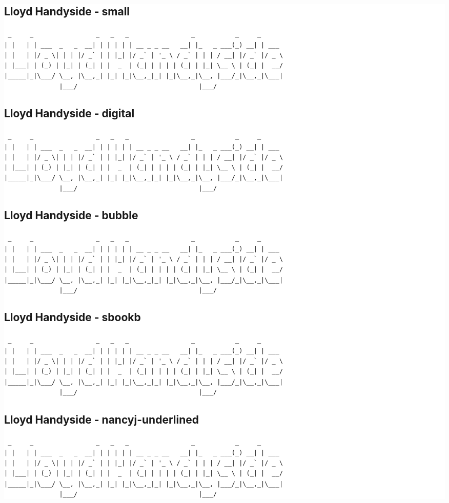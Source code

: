## Lloyd Handyside - small

```ascii
 _     _                 _   _   _                 _           _     _
| |   | | ___  _   _  __| | | | | | __ _ _ __   __| |_   _ ___(_) __| | ___
| |   | |/ _ \| | | |/ _` | | |_| |/ _` | '_ \ / _` | | | / __| |/ _` |/ _ \
| |___| | (_) | |_| | (_| | |  _  | (_| | | | | (_| | |_| \__ \ | (_| |  __/
|_____|_|\___/ \__, |\__,_| |_| |_|\__,_|_| |_|\__,_|\__, |___/_|\__,_|\___|
               |___/                                 |___/
```

## Lloyd Handyside - digital

```ascii
 _     _                 _   _   _                 _           _     _
| |   | | ___  _   _  __| | | | | | __ _ _ __   __| |_   _ ___(_) __| | ___
| |   | |/ _ \| | | |/ _` | | |_| |/ _` | '_ \ / _` | | | / __| |/ _` |/ _ \
| |___| | (_) | |_| | (_| | |  _  | (_| | | | | (_| | |_| \__ \ | (_| |  __/
|_____|_|\___/ \__, |\__,_| |_| |_|\__,_|_| |_|\__,_|\__, |___/_|\__,_|\___|
               |___/                                 |___/
```

## Lloyd Handyside - bubble

```ascii
 _     _                 _   _   _                 _           _     _
| |   | | ___  _   _  __| | | | | | __ _ _ __   __| |_   _ ___(_) __| | ___
| |   | |/ _ \| | | |/ _` | | |_| |/ _` | '_ \ / _` | | | / __| |/ _` |/ _ \
| |___| | (_) | |_| | (_| | |  _  | (_| | | | | (_| | |_| \__ \ | (_| |  __/
|_____|_|\___/ \__, |\__,_| |_| |_|\__,_|_| |_|\__,_|\__, |___/_|\__,_|\___|
               |___/                                 |___/
```

## Lloyd Handyside - sbookb

```ascii
 _     _                 _   _   _                 _           _     _
| |   | | ___  _   _  __| | | | | | __ _ _ __   __| |_   _ ___(_) __| | ___
| |   | |/ _ \| | | |/ _` | | |_| |/ _` | '_ \ / _` | | | / __| |/ _` |/ _ \
| |___| | (_) | |_| | (_| | |  _  | (_| | | | | (_| | |_| \__ \ | (_| |  __/
|_____|_|\___/ \__, |\__,_| |_| |_|\__,_|_| |_|\__,_|\__, |___/_|\__,_|\___|
               |___/                                 |___/
```

## Lloyd Handyside - nancyj-underlined

```ascii
 _     _                 _   _   _                 _           _     _
| |   | | ___  _   _  __| | | | | | __ _ _ __   __| |_   _ ___(_) __| | ___
| |   | |/ _ \| | | |/ _` | | |_| |/ _` | '_ \ / _` | | | / __| |/ _` |/ _ \
| |___| | (_) | |_| | (_| | |  _  | (_| | | | | (_| | |_| \__ \ | (_| |  __/
|_____|_|\___/ \__, |\__,_| |_| |_|\__,_|_| |_|\__,_|\__, |___/_|\__,_|\___|
               |___/                                 |___/
```
